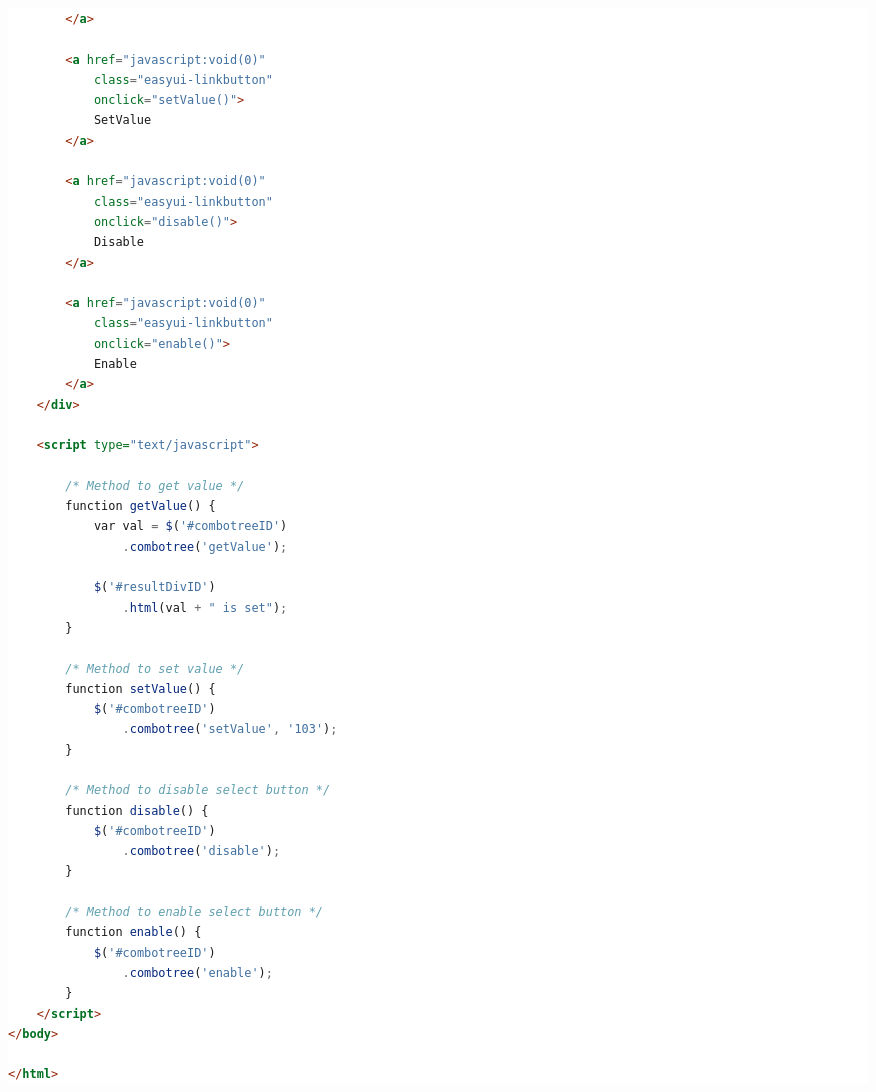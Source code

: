 ```html
        </a>

        <a href="javascript:void(0)" 
            class="easyui-linkbutton" 
            onclick="setValue()">
            SetValue
        </a>

        <a href="javascript:void(0)" 
            class="easyui-linkbutton" 
            onclick="disable()">
            Disable
        </a>

        <a href="javascript:void(0)" 
            class="easyui-linkbutton" 
            onclick="enable()">
            Enable
        </a>
    </div>

    <script type="text/javascript">

        /* Method to get value */
        function getValue() {
            var val = $('#combotreeID')
                .combotree('getValue');

            $('#resultDivID')
                .html(val + " is set");
        }

        /* Method to set value */
        function setValue() {
            $('#combotreeID')
                .combotree('setValue', '103');
        }

        /* Method to disable select button */
        function disable() {
            $('#combotreeID')
                .combotree('disable');
        }

        /* Method to enable select button */
        function enable() {
            $('#combotreeID')
                .combotree('enable');
        }
    </script>
</body>

</html>
```
